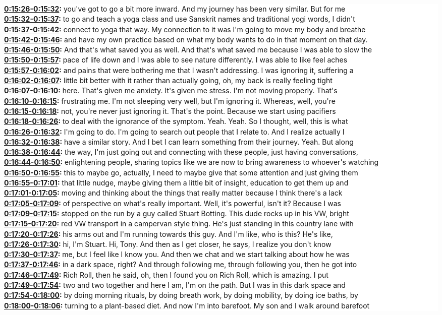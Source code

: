 **[0:15:26-0:15:32](https://anchor.fm/tony-riddle/episodes/Episode-5-Richie-Norton-e5gq2p#t=0:15:26):**  you've got to go a bit more inward. And my journey has been very similar. But for me  
**[0:15:32-0:15:37](https://anchor.fm/tony-riddle/episodes/Episode-5-Richie-Norton-e5gq2p#t=0:15:32):**  to go and teach a yoga class and use Sanskrit names and traditional yogi words, I didn't  
**[0:15:37-0:15:42](https://anchor.fm/tony-riddle/episodes/Episode-5-Richie-Norton-e5gq2p#t=0:15:37):**  connect to yoga that way. My connection to it was I'm going to move my body and breathe  
**[0:15:42-0:15:46](https://anchor.fm/tony-riddle/episodes/Episode-5-Richie-Norton-e5gq2p#t=0:15:42):**  and have my own practice based on what my body wants to do in that moment on that day.  
**[0:15:46-0:15:50](https://anchor.fm/tony-riddle/episodes/Episode-5-Richie-Norton-e5gq2p#t=0:15:46):**  And that's what saved you as well. And that's what saved me because I was able to slow the  
**[0:15:50-0:15:57](https://anchor.fm/tony-riddle/episodes/Episode-5-Richie-Norton-e5gq2p#t=0:15:50):**  pace of life down and I was able to see nature differently. I was able to like feel aches  
**[0:15:57-0:16:02](https://anchor.fm/tony-riddle/episodes/Episode-5-Richie-Norton-e5gq2p#t=0:15:57):**  and pains that were bothering me that I wasn't addressing. I was ignoring it, suffering a  
**[0:16:02-0:16:07](https://anchor.fm/tony-riddle/episodes/Episode-5-Richie-Norton-e5gq2p#t=0:16:02):**  little bit better with it rather than actually going, oh, my back is really feeling tight  
**[0:16:07-0:16:10](https://anchor.fm/tony-riddle/episodes/Episode-5-Richie-Norton-e5gq2p#t=0:16:07):**  here. That's given me anxiety. It's given me stress. I'm not moving properly. That's  
**[0:16:10-0:16:15](https://anchor.fm/tony-riddle/episodes/Episode-5-Richie-Norton-e5gq2p#t=0:16:10):**  frustrating me. I'm not sleeping very well, but I'm ignoring it. Whereas, well, you're  
**[0:16:15-0:16:18](https://anchor.fm/tony-riddle/episodes/Episode-5-Richie-Norton-e5gq2p#t=0:16:15):**  not, you're never just ignoring it. That's the point. Because we start using pacifiers  
**[0:16:18-0:16:26](https://anchor.fm/tony-riddle/episodes/Episode-5-Richie-Norton-e5gq2p#t=0:16:18):**  to deal with the ignorance of the symptom. Yeah. Yeah. So I thought, well, this is what  
**[0:16:26-0:16:32](https://anchor.fm/tony-riddle/episodes/Episode-5-Richie-Norton-e5gq2p#t=0:16:26):**  I'm going to do. I'm going to search out people that I relate to. And I realize actually I  
**[0:16:32-0:16:38](https://anchor.fm/tony-riddle/episodes/Episode-5-Richie-Norton-e5gq2p#t=0:16:32):**  have a similar story. And I bet I can learn something from their journey. Yeah. But along  
**[0:16:38-0:16:44](https://anchor.fm/tony-riddle/episodes/Episode-5-Richie-Norton-e5gq2p#t=0:16:38):**  the way, I'm just going out and connecting with these people, just having conversations,  
**[0:16:44-0:16:50](https://anchor.fm/tony-riddle/episodes/Episode-5-Richie-Norton-e5gq2p#t=0:16:44):**  enlightening people, sharing topics like we are now to bring awareness to whoever's watching  
**[0:16:50-0:16:55](https://anchor.fm/tony-riddle/episodes/Episode-5-Richie-Norton-e5gq2p#t=0:16:50):**  this to maybe go, actually, I need to maybe give that some attention and just giving them  
**[0:16:55-0:17:01](https://anchor.fm/tony-riddle/episodes/Episode-5-Richie-Norton-e5gq2p#t=0:16:55):**  that little nudge, maybe giving them a little bit of insight, education to get them up and  
**[0:17:01-0:17:05](https://anchor.fm/tony-riddle/episodes/Episode-5-Richie-Norton-e5gq2p#t=0:17:01):**  moving and thinking about the things that really matter because I think there's a lack  
**[0:17:05-0:17:09](https://anchor.fm/tony-riddle/episodes/Episode-5-Richie-Norton-e5gq2p#t=0:17:05):**  of perspective on what's really important. Well, it's powerful, isn't it? Because I was  
**[0:17:09-0:17:15](https://anchor.fm/tony-riddle/episodes/Episode-5-Richie-Norton-e5gq2p#t=0:17:09):**  stopped on the run by a guy called Stuart Botting. This dude rocks up in his VW, bright  
**[0:17:15-0:17:20](https://anchor.fm/tony-riddle/episodes/Episode-5-Richie-Norton-e5gq2p#t=0:17:15):**  red VW transport in a campervan style thing. He's just standing in this country lane with  
**[0:17:20-0:17:26](https://anchor.fm/tony-riddle/episodes/Episode-5-Richie-Norton-e5gq2p#t=0:17:20):**  his arms out and I'm running towards this guy. And I'm like, who is this? He's like,  
**[0:17:26-0:17:30](https://anchor.fm/tony-riddle/episodes/Episode-5-Richie-Norton-e5gq2p#t=0:17:26):**  hi, I'm Stuart. Hi, Tony. And then as I get closer, he says, I realize you don't know  
**[0:17:30-0:17:37](https://anchor.fm/tony-riddle/episodes/Episode-5-Richie-Norton-e5gq2p#t=0:17:30):**  me, but I feel like I know you. And then we chat and we start talking about how he was  
**[0:17:37-0:17:46](https://anchor.fm/tony-riddle/episodes/Episode-5-Richie-Norton-e5gq2p#t=0:17:37):**  in a dark space, right? And through following me, through following you, then he got into  
**[0:17:46-0:17:49](https://anchor.fm/tony-riddle/episodes/Episode-5-Richie-Norton-e5gq2p#t=0:17:46):**  Rich Roll, then he said, oh, then I found you on Rich Roll, which is amazing. I put  
**[0:17:49-0:17:54](https://anchor.fm/tony-riddle/episodes/Episode-5-Richie-Norton-e5gq2p#t=0:17:49):**  two and two together and here I am, I'm on the path. But I was in this dark space and  
**[0:17:54-0:18:00](https://anchor.fm/tony-riddle/episodes/Episode-5-Richie-Norton-e5gq2p#t=0:17:54):**  by doing morning rituals, by doing breath work, by doing mobility, by doing ice baths, by  
**[0:18:00-0:18:06](https://anchor.fm/tony-riddle/episodes/Episode-5-Richie-Norton-e5gq2p#t=0:18:00):**  turning to a plant-based diet. And now I'm into barefoot. My son and I walk around barefoot  